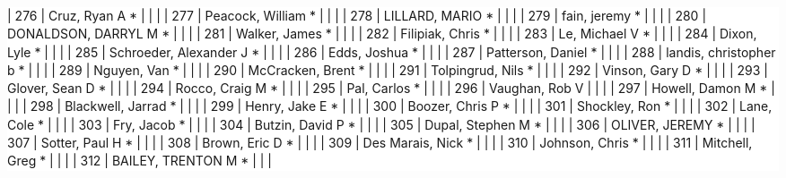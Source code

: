 | 276 | Cruz, Ryan A \* |  |  |
| 277 | Peacock, William \* |  |  |
| 278 | LILLARD, MARIO \* |  |  |
| 279 | fain, jeremy \* |  |  |
| 280 | DONALDSON, DARRYL M \* |  |  |
| 281 | Walker, James \* |  |  |
| 282 | Filipiak, Chris \* |  |  |
| 283 | Le, Michael V \* |  |  |
| 284 | Dixon, Lyle \* |  |  |
| 285 | Schroeder, Alexander J \* |  |  |
| 286 | Edds, Joshua \* |  |  |
| 287 | Patterson, Daniel \* |  |  |
| 288 | landis, christopher b \* |  |  |
| 289 | Nguyen, Van \* |  |  |
| 290 | McCracken, Brent \* |  |  |
| 291 | Tolpingrud, Nils \* |  |  |
| 292 | Vinson, Gary D \* |  |  |
| 293 | Glover, Sean D \* |  |  |
| 294 | Rocco, Craig M \* |  |  |
| 295 | Pal, Carlos \* |  |  |
| 296 | Vaughan, Rob V |  |  |
| 297 | Howell, Damon M \* |  |  |
| 298 | Blackwell, Jarrad \* |  |  |
| 299 | Henry, Jake E \* |  |  |
| 300 | Boozer, Chris P \* |  |  |
| 301 | Shockley, Ron \* |  |  |
| 302 | Lane, Cole \* |  |  |
| 303 | Fry, Jacob \* |  |  |
| 304 | Butzin, David P \* |  |  |
| 305 | Dupal, Stephen M \* |  |  |
| 306 | OLIVER, JEREMY \* |  |  |
| 307 | Sotter, Paul H \* |  |  |
| 308 | Brown, Eric D \* |  |  |
| 309 | Des Marais, Nick \* |  |  |
| 310 | Johnson, Chris \* |  |  |
| 311 | Mitchell, Greg \* |  |  |
| 312 | BAILEY, TRENTON M \* |  |  |